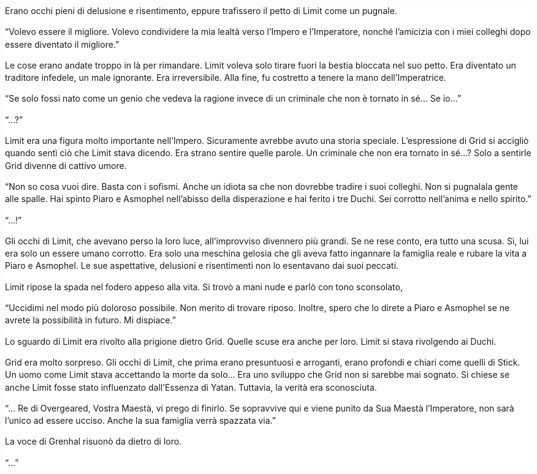 Erano occhi pieni di delusione e risentimento, eppure trafissero il petto di Limit come un pugnale.


“Volevo essere il migliore. Volevo condividere la mia lealtà verso l’Impero e l’Imperatore, nonché l’amicizia con i miei colleghi dopo essere diventato il migliore.”


Le cose erano andate troppo in là per rimandare. Limit voleva solo tirare fuori la bestia bloccata nel suo petto. Era diventato un traditore infedele, un male ignorante. Era irreversibile. Alla fine, fu costretto a tenere la mano dell’Imperatrice.


“Se solo fossi nato come un genio che vedeva la ragione invece di un criminale che non è tornato in sé… Se io…”


“…?”


Limit era una figura molto importante nell’Impero. Sicuramente avrebbe avuto una storia speciale. L’espressione di Grid si accigliò quando sentì ciò che Limit stava dicendo. Era strano sentire quelle parole. Un criminale che non era tornato in sé…? Solo a sentirle Grid divenne di cattivo umore.


“Non so cosa vuoi dire. Basta con i sofismi. Anche un idiota sa che non dovrebbe tradire i suoi colleghi. Non si pugnalala gente alle spalle. Hai spinto Piaro e Asmophel nell’abisso della disperazione e hai ferito i tre Duchi. Sei corrotto nell’anima e nello spirito.”


“…!”


Gli occhi di Limit, che avevano perso la loro luce, all’improvviso divennero più grandi. Se ne rese conto, era tutto una scusa. Sì, lui era solo un essere umano corrotto. Era solo una meschina gelosia che gli aveva fatto ingannare la famiglia reale e rubare la vita a Piaro e Asmophel. Le sue aspettative, delusioni e risentimenti non lo esentavano dai suoi peccati.


Limit ripose la spada nel fodero appeso alla vita. Si trovò a mani nude e parlò con tono sconsolato,


“Uccidimi nel modo più doloroso possibile. Non merito di trovare riposo. Inoltre, spero che lo direte a Piaro e Asmophel se ne avrete la possibilità in futuro. Mi dispiace.”


Lo sguardo di Limit era rivolto alla prigione dietro Grid. Quelle scuse era anche per loro. Limit si stava rivolgendo ai Duchi.


Grid era molto sorpreso. Gli occhi di Limit, che prima erano presuntuosi e arroganti, erano profondi e chiari come quelli di Stick. Un uomo come Limit stava accettando la morte da solo… Era uno sviluppo che Grid non si sarebbe mai sognato. Si chiese se anche Limit fosse stato influenzato dall’Essenza di Yatan. Tuttavia, la verità era sconosciuta.


“… Re di Overgeared, Vostra Maestà, vi prego di finirlo. Se sopravvive qui e viene punito da Sua Maestà l’Imperatore, non sarà l’unico ad essere ucciso. Anche la sua famiglia verrà spazzata via.”


La voce di Grenhal risuonò da dietro di loro.


“…”
